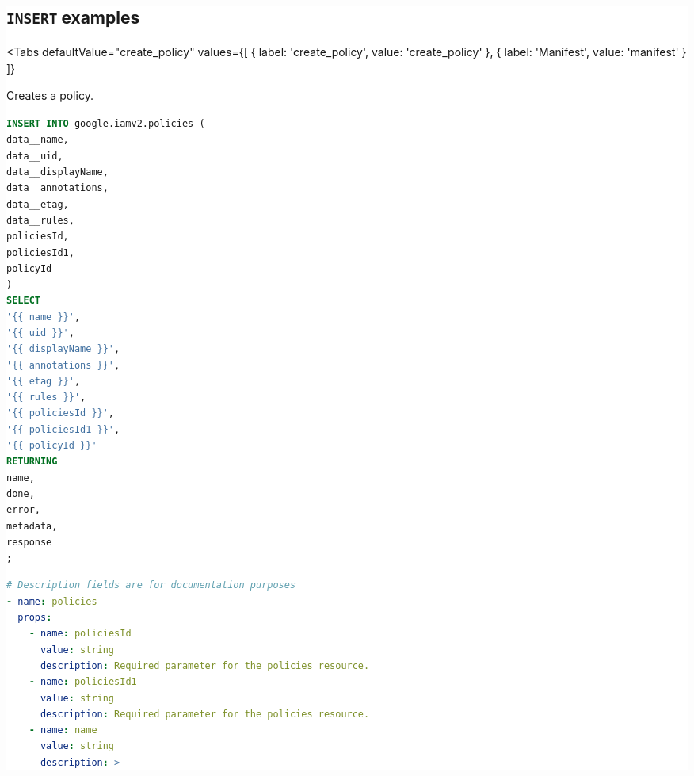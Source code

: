 
## `INSERT` examples

<Tabs
    defaultValue="create_policy"
    values={[
        { label: 'create_policy', value: 'create_policy' },
        { label: 'Manifest', value: 'manifest' }
    ]}
>
<TabItem value="create_policy">

Creates a policy.

```sql
INSERT INTO google.iamv2.policies (
data__name,
data__uid,
data__displayName,
data__annotations,
data__etag,
data__rules,
policiesId,
policiesId1,
policyId
)
SELECT 
'{{ name }}',
'{{ uid }}',
'{{ displayName }}',
'{{ annotations }}',
'{{ etag }}',
'{{ rules }}',
'{{ policiesId }}',
'{{ policiesId1 }}',
'{{ policyId }}'
RETURNING
name,
done,
error,
metadata,
response
;
```
</TabItem>
<TabItem value="manifest">

```yaml
# Description fields are for documentation purposes
- name: policies
  props:
    - name: policiesId
      value: string
      description: Required parameter for the policies resource.
    - name: policiesId1
      value: string
      description: Required parameter for the policies resource.
    - name: name
      value: string
      description: >
```